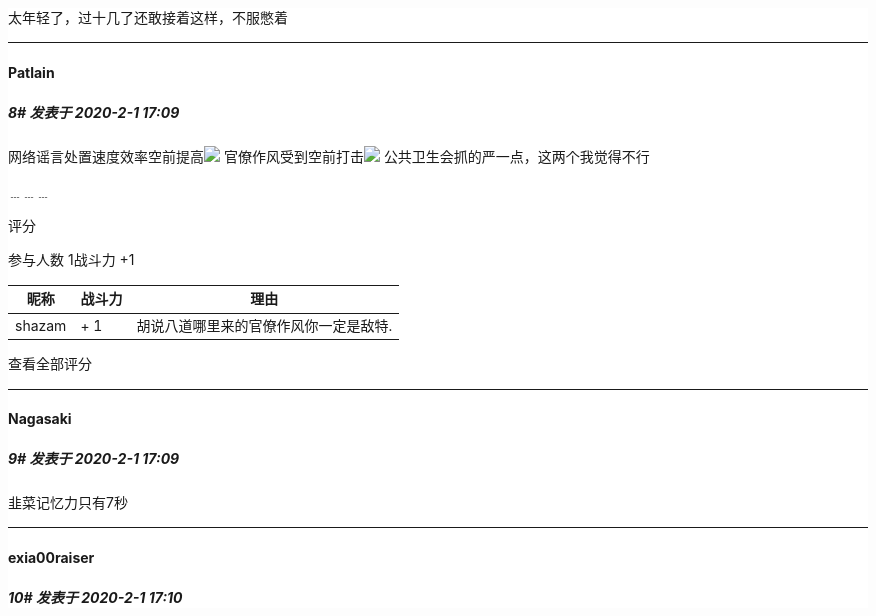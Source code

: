 


太年轻了，过十几了还敢接着这样，不服憋着







-----

####  Patlain  
##### 8#       发表于 2020-2-1 17:09




网络谣言处置速度效率空前提高<img src="https://static.saraba1st.com/image/smiley/face2017/049.png" referrerpolicy="no-referrer">
官僚作风受到空前打击<img src="https://static.saraba1st.com/image/smiley/face2017/049.png" referrerpolicy="no-referrer">
公共卫生会抓的严一点，这两个我觉得不行



﹍﹍﹍

评分





 参与人数 1战斗力 +1

|昵称|战斗力|理由|
|----|---|---|
| shazam| + 1|胡说八道哪里来的官僚作风你一定是敌特.|



查看全部评分






-----

####  Nagasaki  
##### 9#       发表于 2020-2-1 17:09




韭菜记忆力只有7秒







-----

####  exia00raiser  
##### 10#       发表于 2020-2-1 17:10
